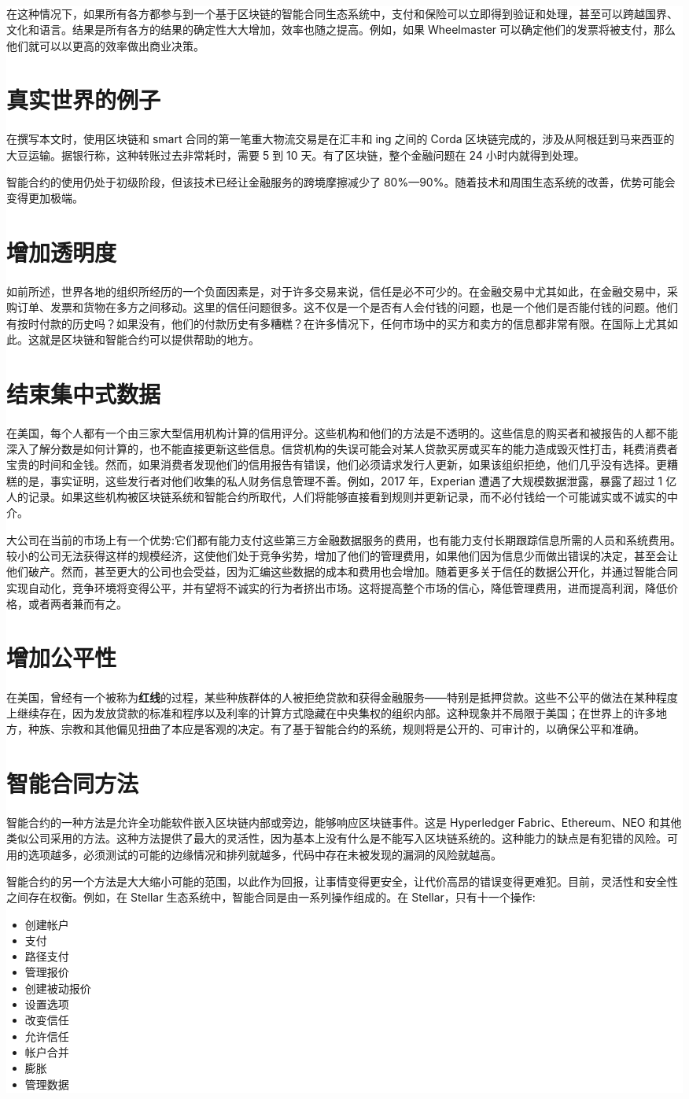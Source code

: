 在这种情况下，如果所有各方都参与到一个基于区块链的智能合同生态系统中，支付和保险可以立即得到验证和处理，甚至可以跨越国界、文化和语言。结果是所有各方的结果的确定性大大增加，效率也随之提高。例如，如果 Wheelmaster 可以确定他们的发票将被支付，那么他们就可以以更高的效率做出商业决策。

# 真实世界的例子

在撰写本文时，使用区块链和 smart 合同的第一笔重大物流交易是在汇丰和 ing 之间的 Corda 区块链完成的，涉及从阿根廷到马来西亚的大豆运输。据银行称，这种转账过去非常耗时，需要 5 到 10 天。有了区块链，整个金融问题在 24 小时内就得到处理。

智能合约的使用仍处于初级阶段，但该技术已经让金融服务的跨境摩擦减少了 80%—90%。随着技术和周围生态系统的改善，优势可能会变得更加极端。

# 增加透明度

如前所述，世界各地的组织所经历的一个负面因素是，对于许多交易来说，信任是必不可少的。在金融交易中尤其如此，在金融交易中，采购订单、发票和货物在多方之间移动。这里的信任问题很多。这不仅是一个是否有人会付钱的问题，也是一个他们是否能付钱的问题。他们有按时付款的历史吗？如果没有，他们的付款历史有多糟糕？在许多情况下，任何市场中的买方和卖方的信息都非常有限。在国际上尤其如此。这就是区块链和智能合约可以提供帮助的地方。

# 结束集中式数据

在美国，每个人都有一个由三家大型信用机构计算的信用评分。这些机构和他们的方法是不透明的。这些信息的购买者和被报告的人都不能深入了解分数是如何计算的，也不能直接更新这些信息。信贷机构的失误可能会对某人贷款买房或买车的能力造成毁灭性打击，耗费消费者宝贵的时间和金钱。然而，如果消费者发现他们的信用报告有错误，他们必须请求发行人更新，如果该组织拒绝，他们几乎没有选择。更糟糕的是，事实证明，这些发行者对他们收集的私人财务信息管理不善。例如，2017 年，Experian 遭遇了大规模数据泄露，暴露了超过 1 亿人的记录。如果这些机构被区块链系统和智能合约所取代，人们将能够直接看到规则并更新记录，而不必付钱给一个可能诚实或不诚实的中介。

大公司在当前的市场上有一个优势:它们都有能力支付这些第三方金融数据服务的费用，也有能力支付长期跟踪信息所需的人员和系统费用。较小的公司无法获得这样的规模经济，这使他们处于竞争劣势，增加了他们的管理费用，如果他们因为信息少而做出错误的决定，甚至会让他们破产。然而，甚至更大的公司也会受益，因为汇编这些数据的成本和费用也会增加。随着更多关于信任的数据公开化，并通过智能合同实现自动化，竞争环境将变得公平，并有望将不诚实的行为者挤出市场。这将提高整个市场的信心，降低管理费用，进而提高利润，降低价格，或者两者兼而有之。

# 增加公平性

在美国，曾经有一个被称为**红线**的过程，某些种族群体的人被拒绝贷款和获得金融服务——特别是抵押贷款。这些不公平的做法在某种程度上继续存在，因为发放贷款的标准和程序以及利率的计算方式隐藏在中央集权的组织内部。这种现象并不局限于美国；在世界上的许多地方，种族、宗教和其他偏见扭曲了本应是客观的决定。有了基于智能合约的系统，规则将是公开的、可审计的，以确保公平和准确。

# 智能合同方法

智能合约的一种方法是允许全功能软件嵌入区块链内部或旁边，能够响应区块链事件。这是 Hyperledger Fabric、Ethereum、NEO 和其他类似公司采用的方法。这种方法提供了最大的灵活性，因为基本上没有什么是不能写入区块链系统的。这种能力的缺点是有犯错的风险。可用的选项越多，必须测试的可能的边缘情况和排列就越多，代码中存在未被发现的漏洞的风险就越高。

智能合约的另一个方法是大大缩小可能的范围，以此作为回报，让事情变得更安全，让代价高昂的错误变得更难犯。目前，灵活性和安全性之间存在权衡。例如，在 Stellar 生态系统中，智能合同是由一系列操作组成的。在 Stellar，只有十一个操作:

*   创建帐户
*   支付
*   路径支付
*   管理报价
*   创建被动报价
*   设置选项
*   改变信任
*   允许信任
*   帐户合并
*   膨胀
*   管理数据

